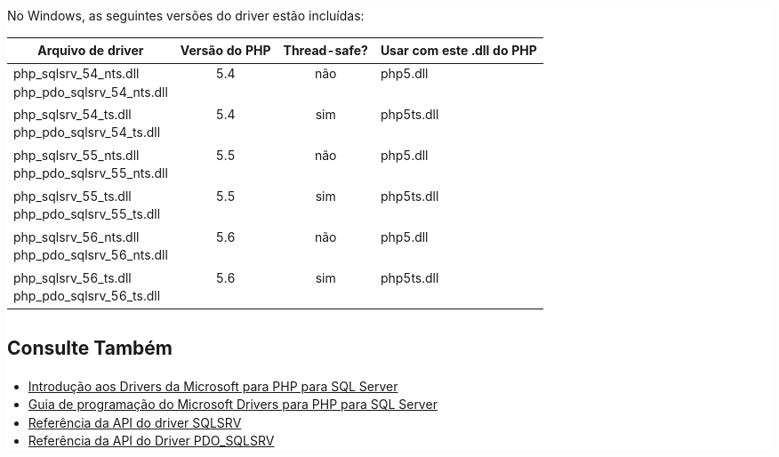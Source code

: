 No Windows, as seguintes versões do driver estão incluídas:

|Arquivo de driver|Versão do PHP|Thread-safe?|Usar com este .dll do PHP|
|---------------|:---------------:|:----------------:|---------------------|
|php_sqlsrv_54_nts.dll<br />php_pdo_sqlsrv_54_nts.dll|5.4|não|php5.dll|
|php_sqlsrv_54_ts.dll<br />php_pdo_sqlsrv_54_ts.dll|5.4|sim|php5ts.dll|
|php_sqlsrv_55_nts.dll<br />php_pdo_sqlsrv_55_nts.dll|5.5|não|php5.dll|
|php_sqlsrv_55_ts.dll<br />php_pdo_sqlsrv_55_ts.dll|5.5|sim|php5ts.dll|
|php_sqlsrv_56_nts.dll<br />php_pdo_sqlsrv_56_nts.dll|5.6|não|php5.dll|
|php_sqlsrv_56_ts.dll<br />php_pdo_sqlsrv_56_ts.dll|5.6|sim|php5ts.dll|

## <a name="see-also"></a>Consulte Também

- [Introdução aos Drivers da Microsoft para PHP para SQL Server](../../connect/php/getting-started-with-the-php-sql-driver.md)
- [Guia de programação do Microsoft Drivers para PHP para SQL Server](../../connect/php/programming-guide-for-php-sql-driver.md)
- [Referência da API do driver SQLSRV](../../connect/php/sqlsrv-driver-api-reference.md)
- [Referência da API do Driver PDO_SQLSRV](../../connect/php/pdo-sqlsrv-driver-reference.md)
